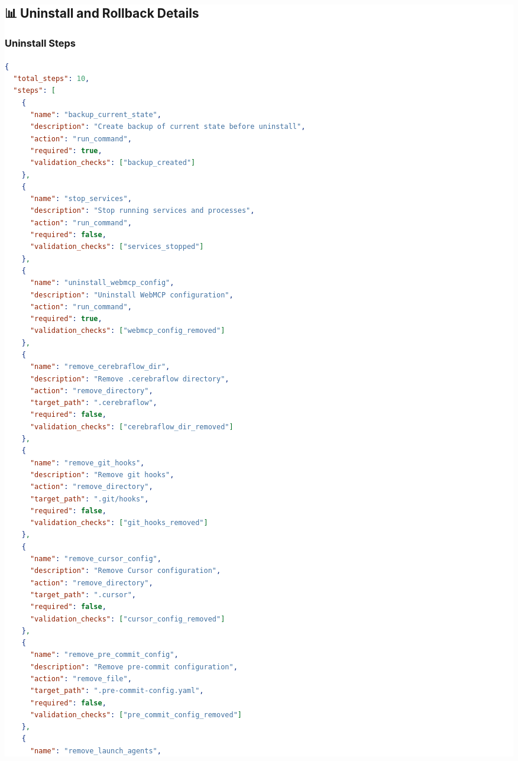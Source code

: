 ## 📊 **Uninstall and Rollback Details**

### **Uninstall Steps**
```json
{
  "total_steps": 10,
  "steps": [
    {
      "name": "backup_current_state",
      "description": "Create backup of current state before uninstall",
      "action": "run_command",
      "required": true,
      "validation_checks": ["backup_created"]
    },
    {
      "name": "stop_services",
      "description": "Stop running services and processes",
      "action": "run_command",
      "required": false,
      "validation_checks": ["services_stopped"]
    },
    {
      "name": "uninstall_webmcp_config",
      "description": "Uninstall WebMCP configuration",
      "action": "run_command",
      "required": true,
      "validation_checks": ["webmcp_config_removed"]
    },
    {
      "name": "remove_cerebraflow_dir",
      "description": "Remove .cerebraflow directory",
      "action": "remove_directory",
      "target_path": ".cerebraflow",
      "required": false,
      "validation_checks": ["cerebraflow_dir_removed"]
    },
    {
      "name": "remove_git_hooks",
      "description": "Remove git hooks",
      "action": "remove_directory",
      "target_path": ".git/hooks",
      "required": false,
      "validation_checks": ["git_hooks_removed"]
    },
    {
      "name": "remove_cursor_config",
      "description": "Remove Cursor configuration",
      "action": "remove_directory",
      "target_path": ".cursor",
      "required": false,
      "validation_checks": ["cursor_config_removed"]
    },
    {
      "name": "remove_pre_commit_config",
      "description": "Remove pre-commit configuration",
      "action": "remove_file",
      "target_path": ".pre-commit-config.yaml",
      "required": false,
      "validation_checks": ["pre_commit_config_removed"]
    },
    {
      "name": "remove_launch_agents",
```